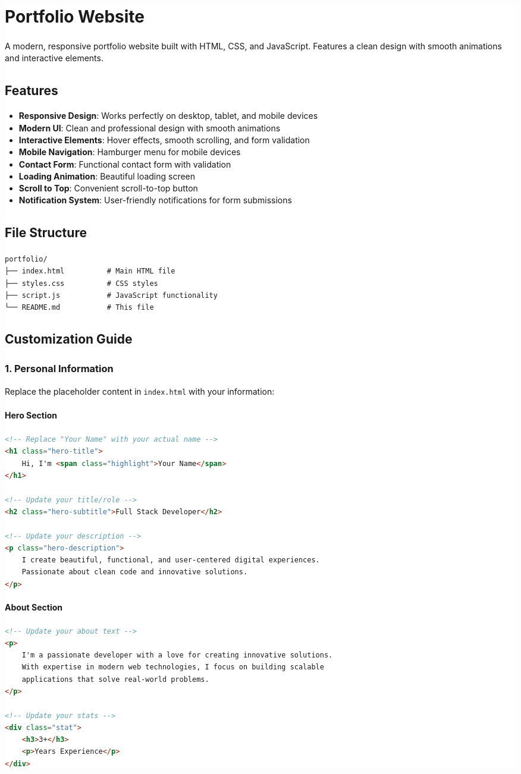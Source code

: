 # Portfolio Website

A modern, responsive portfolio website built with HTML, CSS, and JavaScript. Features a clean design with smooth animations and interactive elements.

## Features

- **Responsive Design**: Works perfectly on desktop, tablet, and mobile devices
- **Modern UI**: Clean and professional design with smooth animations
- **Interactive Elements**: Hover effects, smooth scrolling, and form validation
- **Mobile Navigation**: Hamburger menu for mobile devices
- **Contact Form**: Functional contact form with validation
- **Loading Animation**: Beautiful loading screen
- **Scroll to Top**: Convenient scroll-to-top button
- **Notification System**: User-friendly notifications for form submissions

## File Structure

```
portfolio/
├── index.html          # Main HTML file
├── styles.css          # CSS styles
├── script.js           # JavaScript functionality
└── README.md           # This file
```

## Customization Guide

### 1. Personal Information

Replace the placeholder content in `index.html` with your information:

#### Hero Section
```html
<!-- Replace "Your Name" with your actual name -->
<h1 class="hero-title">
    Hi, I'm <span class="highlight">Your Name</span>
</h1>

<!-- Update your title/role -->
<h2 class="hero-subtitle">Full Stack Developer</h2>

<!-- Update your description -->
<p class="hero-description">
    I create beautiful, functional, and user-centered digital experiences. 
    Passionate about clean code and innovative solutions.
</p>
```

#### About Section
```html
<!-- Update your about text -->
<p>
    I'm a passionate developer with a love for creating innovative solutions. 
    With expertise in modern web technologies, I focus on building scalable 
    applications that solve real-world problems.
</p>

<!-- Update your stats -->
<div class="stat">
    <h3>3+</h3>
    <p>Years Experience</p>
</div>
```